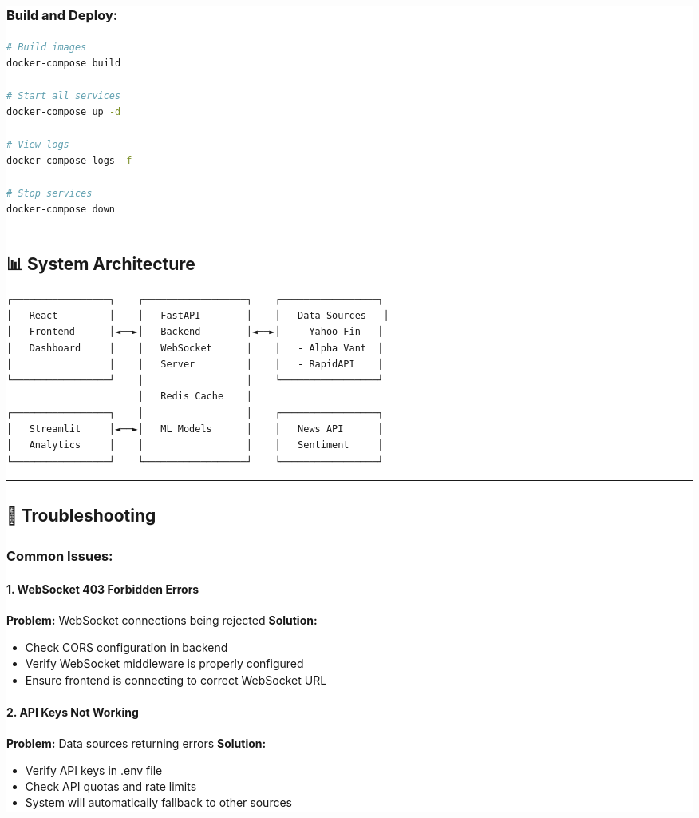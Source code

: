 ### **Build and Deploy:**
```bash
# Build images
docker-compose build

# Start all services
docker-compose up -d

# View logs
docker-compose logs -f

# Stop services
docker-compose down
```

---

## 📊 System Architecture

```
┌─────────────────┐    ┌──────────────────┐    ┌─────────────────┐
│   React         │    │   FastAPI        │    │   Data Sources   │
│   Frontend      │◄──►│   Backend        │◄──►│   - Yahoo Fin   │
│   Dashboard     │    │   WebSocket      │    │   - Alpha Vant  │
│                 │    │   Server         │    │   - RapidAPI    │
└─────────────────┘    │                  │    └─────────────────┘
                       │   Redis Cache    │
┌─────────────────┐    │                  │    ┌─────────────────┐
│   Streamlit     │◄──►│   ML Models      │    │   News API      │
│   Analytics     │    │                  │    │   Sentiment     │
└─────────────────┘    └──────────────────┘    └─────────────────┘
```

---

## 🔧 Troubleshooting

### **Common Issues:**

#### **1. WebSocket 403 Forbidden Errors**
**Problem:** WebSocket connections being rejected
**Solution:**
- Check CORS configuration in backend
- Verify WebSocket middleware is properly configured
- Ensure frontend is connecting to correct WebSocket URL

#### **2. API Keys Not Working**
**Problem:** Data sources returning errors
**Solution:**
- Verify API keys in .env file
- Check API quotas and rate limits
- System will automatically fallback to other sources
